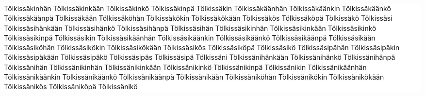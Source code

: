 Tölkissäkinhän
Tölkissäkinkään
Tölkissäkinkö
Tölkissäkinpä
Tölkissäkin
Tölkissäkäänhän
Tölkissäkäänkin
Tölkissäkäänkö
Tölkissäkäänpä
Tölkissäkään
Tölkissäköhän
Tölkissäkökin
Tölkissäkökään
Tölkissäkös
Tölkissäköpä
Tölkissäkö
Tölkissäsi
Tölkissäsihänkään
Tölkissäsihänkö
Tölkissäsihänpä
Tölkissäsihän
Tölkissäsikinhän
Tölkissäsikinkään
Tölkissäsikinkö
Tölkissäsikinpä
Tölkissäsikin
Tölkissäsikäänhän
Tölkissäsikäänkin
Tölkissäsikäänkö
Tölkissäsikäänpä
Tölkissäsikään
Tölkissäsiköhän
Tölkissäsikökin
Tölkissäsikökään
Tölkissäsikös
Tölkissäsiköpä
Tölkissäsikö
Tölkissäsipähän
Tölkissäsipäkin
Tölkissäsipäkään
Tölkissäsipäkö
Tölkissäsipäs
Tölkissäsipä
Tölkissäni
Tölkissänihänkään
Tölkissänihänkö
Tölkissänihänpä
Tölkissänihän
Tölkissänikinhän
Tölkissänikinkään
Tölkissänikinkö
Tölkissänikinpä
Tölkissänikin
Tölkissänikäänhän
Tölkissänikäänkin
Tölkissänikäänkö
Tölkissänikäänpä
Tölkissänikään
Tölkissäniköhän
Tölkissänikökin
Tölkissänikökään
Tölkissänikös
Tölkissäniköpä
Tölkissänikö
